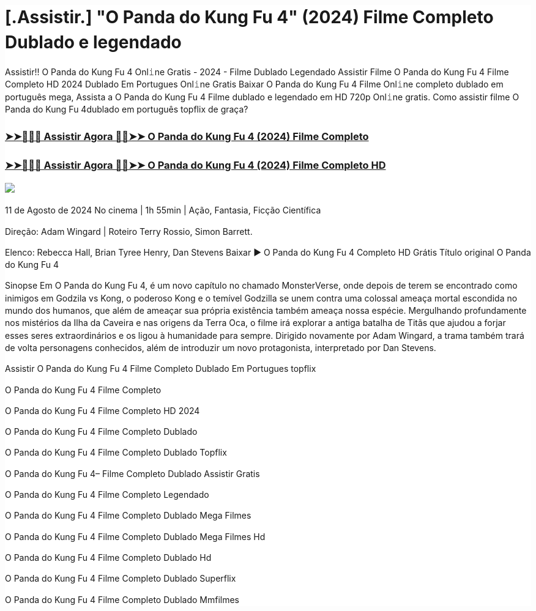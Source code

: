 #  [.Assistir.] "O Panda do Kung Fu 4" (2024) Filme Completo Dublado e legendado

Assistir!! O Panda do Kung Fu 4 Onl𝚒ne Gratis - 2024 - Filme Dublado Legendado Assistir Filme O Panda do Kung Fu 4 Filme Completo HD 2024 Dublado Em Portugues Onl𝚒ne Gratis Baixar O Panda do Kung Fu 4 Filme Onl𝚒ne completo dublado em português mega, Assista a O Panda do Kung Fu 4 Filme dublado e legendado em HD 720p Onl𝚒ne gratis. Como assistir filme O Panda do Kung Fu 4dublado em português topflix de graça?

<h3><a href="https://cutt.ly/1wNZuBGP">➤➤🔴✅📱 Assistir Agora 🔴✅➤➤ O Panda do Kung Fu 4 (2024) Filme Completo</a></h3>

<h3><a href="https://cutt.ly/1wNZuBGP">➤➤🔴✅📱 Assistir Agora 🔴✅➤➤ O Panda do Kung Fu 4 (2024) Filme Completo HD</a></h3>

<a href='https://cutt.ly/1wNZuBGP' title='PLAY NOW'><img src='https://camo.githubusercontent.com/7f6f88830ea72d49540cad466f7218e4623560163f263a8577ac8297d75fe095/68747470733a2f2f7777772e746563686d65686f772e636f6d2f77702d636f6e74656e742f75706c6f6164732f323032342f30332f72676273727465672e676966' /></a>

11 de Agosto de 2024 No cinema | 1h 55min | Ação, Fantasia, Ficção Científica

Direção: Adam Wingard | Roteiro Terry Rossio, Simon Barrett.

Elenco: Rebecca Hall, Brian Tyree Henry, Dan Stevens
Baixar ► O Panda do Kung Fu 4 Completo HD Grátis
Título original O Panda do Kung Fu 4

Sinopse Em O Panda do Kung Fu 4, é um novo capítulo no chamado MonsterVerse, onde depois de terem se encontrado como inimigos em Godzila vs Kong, o poderoso Kong e o temível Godzilla se unem contra uma colossal ameaça mortal escondida no mundo dos humanos, que além de ameaçar sua própria existência também ameaça nossa espécie. Mergulhando profundamente nos mistérios da Ilha da Caveira e nas origens da Terra Oca, o filme irá explorar a antiga batalha de Titãs que ajudou a forjar esses seres extraordinários e os ligou à humanidade para sempre. Dirigido novamente por Adam Wingard, a trama também trará de volta personagens conhecidos, além de introduzir um novo protagonista, interpretado por Dan Stevens.

Assistir O Panda do Kung Fu 4 Filme Completo Dublado Em Portugues topflix

O Panda do Kung Fu 4 Filme Completo

O Panda do Kung Fu 4 Filme Completo HD 2024

O Panda do Kung Fu 4 Filme Completo Dublado

O Panda do Kung Fu 4 Filme Completo Dublado Topflix

O Panda do Kung Fu 4– Filme Completo Dublado Assistir Gratis

O Panda do Kung Fu 4 Filme Completo Legendado

O Panda do Kung Fu 4 Filme Completo Dublado Mega Filmes

O Panda do Kung Fu 4 Filme Completo Dublado Mega Filmes Hd

O Panda do Kung Fu 4 Filme Completo Dublado Hd

O Panda do Kung Fu 4 Filme Completo Dublado Superflix

O Panda do Kung Fu 4 Filme Completo Dublado Mmfilmes
